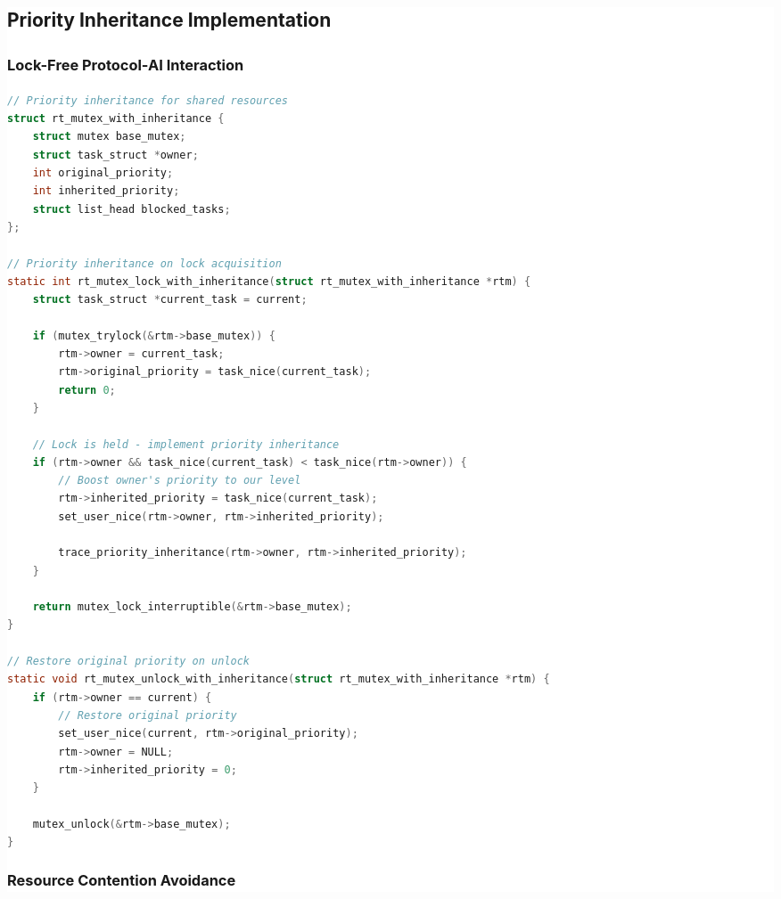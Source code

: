 
## Priority Inheritance Implementation

### Lock-Free Protocol-AI Interaction

```c
// Priority inheritance for shared resources
struct rt_mutex_with_inheritance {
    struct mutex base_mutex;
    struct task_struct *owner;
    int original_priority;
    int inherited_priority;
    struct list_head blocked_tasks;
};

// Priority inheritance on lock acquisition
static int rt_mutex_lock_with_inheritance(struct rt_mutex_with_inheritance *rtm) {
    struct task_struct *current_task = current;
    
    if (mutex_trylock(&rtm->base_mutex)) {
        rtm->owner = current_task;
        rtm->original_priority = task_nice(current_task);
        return 0;
    }
    
    // Lock is held - implement priority inheritance
    if (rtm->owner && task_nice(current_task) < task_nice(rtm->owner)) {
        // Boost owner's priority to our level
        rtm->inherited_priority = task_nice(current_task);
        set_user_nice(rtm->owner, rtm->inherited_priority);
        
        trace_priority_inheritance(rtm->owner, rtm->inherited_priority);
    }
    
    return mutex_lock_interruptible(&rtm->base_mutex);
}

// Restore original priority on unlock
static void rt_mutex_unlock_with_inheritance(struct rt_mutex_with_inheritance *rtm) {
    if (rtm->owner == current) {
        // Restore original priority
        set_user_nice(current, rtm->original_priority);
        rtm->owner = NULL;
        rtm->inherited_priority = 0;
    }
    
    mutex_unlock(&rtm->base_mutex);
}
```

### Resource Contention Avoidance
